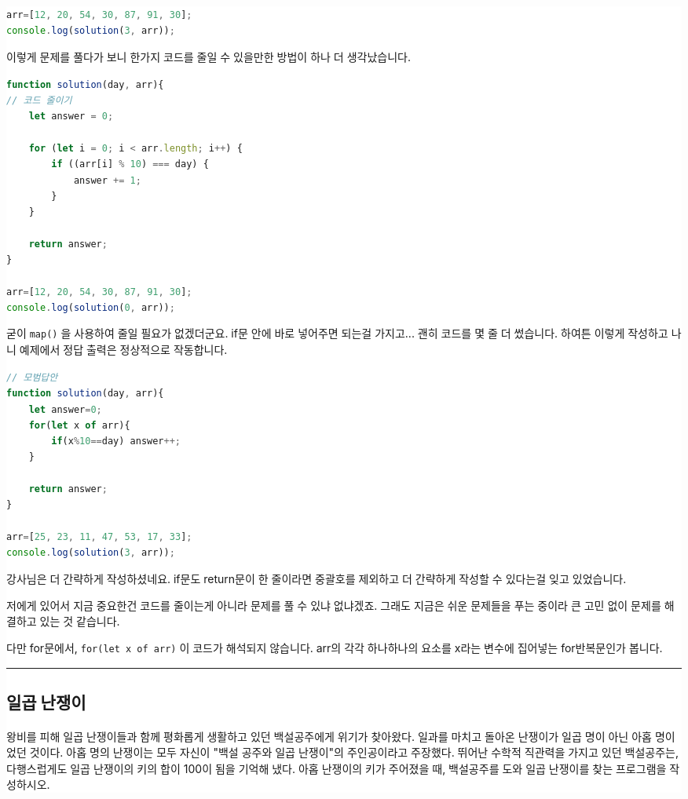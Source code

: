 ```js
arr=[12, 20, 54, 30, 87, 91, 30];
console.log(solution(3, arr));
```

이렇게 문제를 풀다가 보니 한가지 코드를 줄일 수 있을만한 방법이 하나 더 생각났습니다.

```js
function solution(day, arr){
// 코드 줄이기
    let answer = 0;

    for (let i = 0; i < arr.length; i++) {
        if ((arr[i] % 10) === day) {
            answer += 1;
        }
    }

    return answer;
}

arr=[12, 20, 54, 30, 87, 91, 30];
console.log(solution(0, arr));
```

굳이 `map()` 을 사용하여 줄일 필요가 없겠더군요. if문 안에 바로 넣어주면 되는걸 가지고... 괜히 코드를 몇 줄 더 썼습니다. 하여튼 이렇게 작성하고 나니 예제에서 정답 출력은 정상적으로 작동합니다.

```js
// 모범답안
function solution(day, arr){
    let answer=0;
    for(let x of arr){
        if(x%10==day) answer++;
    }
    
    return answer;
}

arr=[25, 23, 11, 47, 53, 17, 33];
console.log(solution(3, arr));
```

강사님은 더 간략하게 작성하셨네요. if문도 return문이 한 줄이라면 중괄호를 제외하고 더 간략하게 작성할 수 있다는걸 잊고 있었습니다.

저에게 있어서 지금 중요한건 코드를 줄이는게 아니라 문제를 풀 수 있냐 없냐겠죠. 그래도 지금은 쉬운 문제들을 푸는 중이라 큰 고민 없이 문제를 해결하고 있는 것 같습니다.

다만 for문에서, `for(let x of arr)` 이 코드가 해석되지 않습니다. arr의 각각 하나하나의 요소를 x라는 변수에 집어넣는 for반복문인가 봅니다. 

---

## 일곱 난쟁이

왕비를 피해 일곱 난쟁이들과 함께 평화롭게 생활하고 있던 백설공주에게 위기가 찾아왔다. 일과를 마치고 돌아온 난쟁이가 일곱 명이 아닌 아홉 명이었던 것이다. 아홉 명의 난쟁이는 모두 자신이 "백설 공주와 일곱 난쟁이"의 주인공이라고 주장했다. 뛰어난 
수학적 직관력을 가지고 있던 백설공주는, 다행스럽게도 일곱 난쟁이의 키의 합이 100이 됨을 기억해 냈다. 아홉 난쟁이의 키가 주어졌을 때, 백설공주를 도와 일곱 난쟁이를 찾는 프로그램을 작성하시오.
